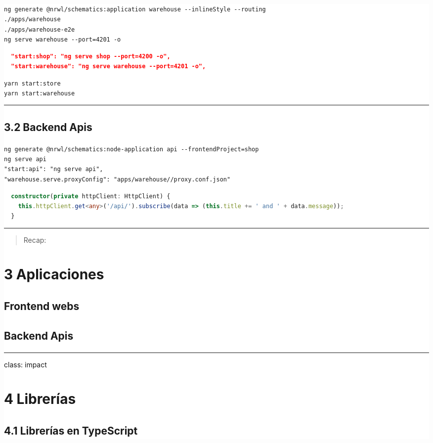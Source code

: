 ```
ng generate @nrwl/schematics:application warehouse --inlineStyle --routing
./apps/warehouse
./apps/warehouse-e2e
ng serve warehouse --port=4201 -o
```

```json
  "start:shop": "ng serve shop --port=4200 -o",
  "start:warehouse": "ng serve warehouse --port=4201 -o",
```

```
yarn start:store
yarn start:warehouse
```


---

## 3.2 Backend Apis

```
ng generate @nrwl/schematics:node-application api --frontendProject=shop
ng serve api
"start:api": "ng serve api",
"warehouse.serve.proxyConfig": "apps/warehouse//proxy.conf.json"
```

```typescript
  constructor(private httpClient: HttpClient) {
    this.httpClient.get<any>('/api/').subscribe(data => (this.title += ' and ' + data.message));
  }
```

---

> Recap:

# 3 Aplicaciones

## Frontend webs

## Backend Apis

---

class: impact

# 4 Librerías

## 4.1 Librerías en TypeScript
